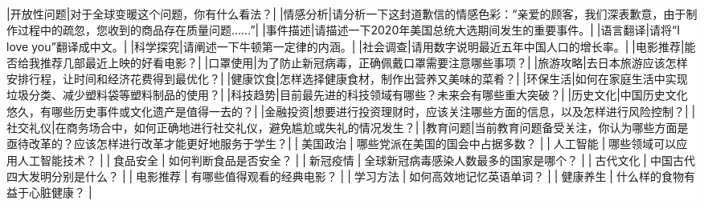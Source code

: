 |开放性问题|对于全球变暖这个问题，你有什么看法？|
|情感分析|请分析一下这封道歉信的情感色彩：“亲爱的顾客，我们深表歉意，由于制作过程中的疏忽，您收到的商品存在质量问题……”|
|事件描述|请描述一下2020年美国总统大选期间发生的重要事件。|
|语言翻译|请将“I love you”翻译成中文。|
|科学探究|请阐述一下牛顿第一定律的内涵。|
|社会调查|请用数字说明最近五年中国人口的增长率。|
|电影推荐|能否给我推荐几部最近上映的好看电影？|
|口罩使用|为了防止新冠病毒，正确佩戴口罩需要注意哪些事项？|
|旅游攻略|去日本旅游应该怎样安排行程，让时间和经济花费得到最优化？|
|健康饮食|怎样选择健康食材，制作出营养又美味的菜肴？|
|环保生活|如何在家庭生活中实现垃圾分类、减少塑料袋等塑料制品的使用？|
|科技趋势|目前最先进的科技领域有哪些？未来会有哪些重大突破？|
|历史文化|中国历史文化悠久，有哪些历史事件或文化遗产是值得一去的？|
|金融投资|想要进行投资理财时，应该关注哪些方面的信息，以及怎样进行风险控制？|
|社交礼仪|在商务场合中，如何正确地进行社交礼仪，避免尴尬或失礼的情况发生？|
|教育问题|当前教育问题备受关注，你认为哪些方面是亟待改革的？应该怎样进行改革才能更好地服务于学生？|
| 美国政治                                                     | 哪些党派在美国的国会中占据多数？                               |
| 人工智能                                                     | 哪些领域可以应用人工智能技术？                                 |
| 食品安全                                                     | 如何判断食品是否安全？                                         |
| 新冠疫情                                                     | 全球新冠病毒感染人数最多的国家是哪个？                         |
| 古代文化                                                     | 中国古代四大发明分别是什么？                                   |
| 电影推荐                                                     | 有哪些值得观看的经典电影？                                     |
| 学习方法                                                     | 如何高效地记忆英语单词？                                       |
| 健康养生                                                     | 什么样的食物有益于心脏健康？                                   |
